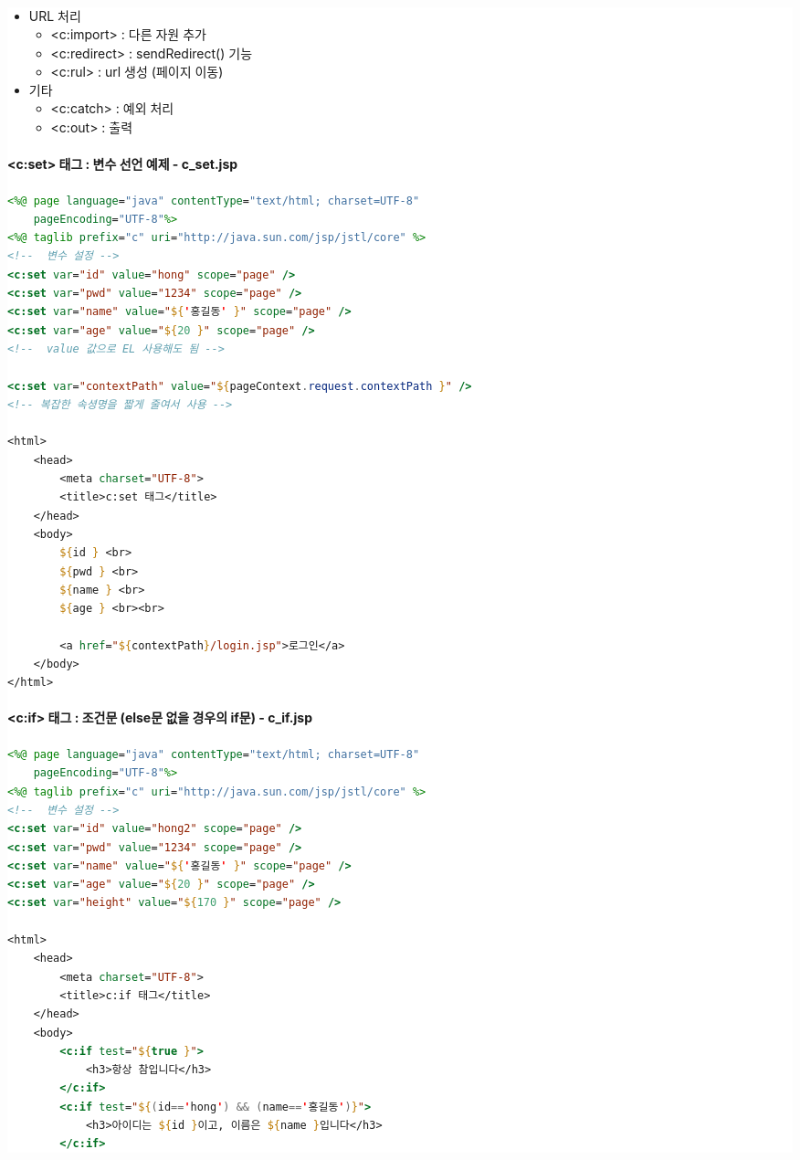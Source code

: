   - URL 처리
    - \<c:import> : 다른 자원 추가
    - \<c:redirect> : sendRedirect() 기능
    - \<c:rul> : url 생성 (페이지 이동)
  - 기타
    - \<c:catch> : 예외 처리
    - \<c:out> : 출력

#### \<c:set> 태그 : 변수 선언 예제 - c_set.jsp

~~~jsp
<%@ page language="java" contentType="text/html; charset=UTF-8"
    pageEncoding="UTF-8"%>
<%@ taglib prefix="c" uri="http://java.sun.com/jsp/jstl/core" %>
<!--  변수 설정 -->
<c:set var="id" value="hong" scope="page" />
<c:set var="pwd" value="1234" scope="page" />
<c:set var="name" value="${'홍길동' }" scope="page" />
<c:set var="age" value="${20 }" scope="page" />
<!--  value 값으로 EL 사용해도 됨 -->

<c:set var="contextPath" value="${pageContext.request.contextPath }" />
<!-- 복잡한 속셩명을 짧게 줄여서 사용 -->

<html>
	<head>
		<meta charset="UTF-8">
		<title>c:set 태그</title>
	</head>
	<body>
		${id } <br>
		${pwd } <br>
		${name } <br>
		${age } <br><br>
		
		<a href="${contextPath}/login.jsp">로그인</a>
	</body>
</html>
~~~

#### \<c:if> 태그 : 조건문 (else문 없을 경우의 if문) - c_if.jsp

~~~jsp
<%@ page language="java" contentType="text/html; charset=UTF-8"
    pageEncoding="UTF-8"%>
<%@ taglib prefix="c" uri="http://java.sun.com/jsp/jstl/core" %>
<!--  변수 설정 -->
<c:set var="id" value="hong2" scope="page" />
<c:set var="pwd" value="1234" scope="page" />
<c:set var="name" value="${'홍길동' }" scope="page" />
<c:set var="age" value="${20 }" scope="page" />
<c:set var="height" value="${170 }" scope="page" />

<html>
	<head>
		<meta charset="UTF-8">
		<title>c:if 태그</title>
	</head>
	<body>
		<c:if test="${true }">
			<h3>항상 참입니다</h3>
		</c:if>
		<c:if test="${(id=='hong') && (name=='홍길동')}">
			<h3>아이디는 ${id }이고, 이름은 ${name }입니다</h3>
		</c:if>
~~~